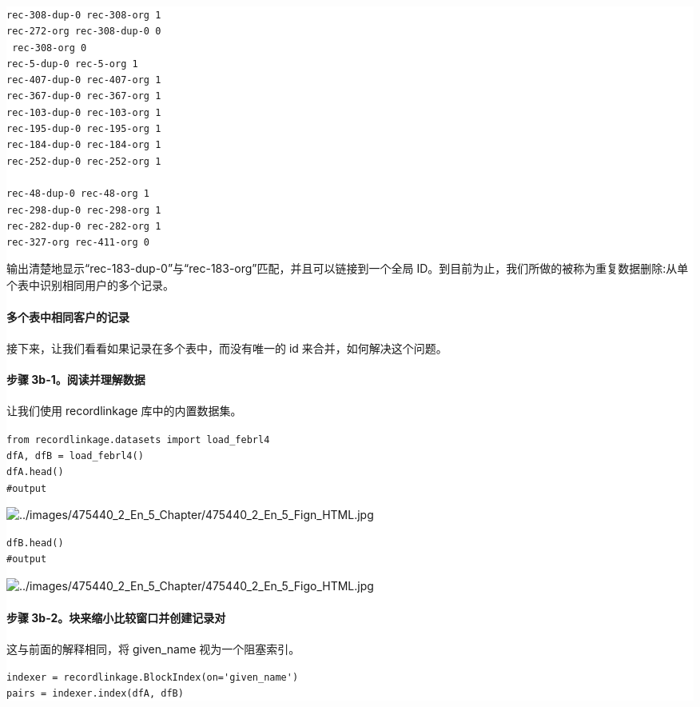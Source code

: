 ```
rec-308-dup-0 rec-308-org 1
rec-272-org rec-308-dup-0 0
 rec-308-org 0
rec-5-dup-0 rec-5-org 1
rec-407-dup-0 rec-407-org 1
rec-367-dup-0 rec-367-org 1
rec-103-dup-0 rec-103-org 1
rec-195-dup-0 rec-195-org 1
rec-184-dup-0 rec-184-org 1
rec-252-dup-0 rec-252-org 1

rec-48-dup-0 rec-48-org 1
rec-298-dup-0 rec-298-org 1
rec-282-dup-0 rec-282-org 1
rec-327-org rec-411-org 0

```

输出清楚地显示“rec-183-dup-0”与“rec-183-org”匹配，并且可以链接到一个全局 ID。到目前为止，我们所做的被称为重复数据删除:从单个表中识别相同用户的多个记录。

#### 多个表中相同客户的记录

接下来，让我们看看如果记录在多个表中，而没有唯一的 id 来合并，如何解决这个问题。

#### 步骤 3b-1。阅读并理解数据

让我们使用 recordlinkage 库中的内置数据集。

```
from recordlinkage.datasets import load_febrl4
dfA, dfB = load_febrl4()
dfA.head()
#output

```

![../images/475440_2_En_5_Chapter/475440_2_En_5_Fign_HTML.jpg](../images/475440_2_En_5_Chapter/475440_2_En_5_Fign_HTML.jpg)

```
dfB.head()
#output

```

![../images/475440_2_En_5_Chapter/475440_2_En_5_Figo_HTML.jpg](../images/475440_2_En_5_Chapter/475440_2_En_5_Figo_HTML.jpg)

#### 步骤 3b-2。块来缩小比较窗口并创建记录对

这与前面的解释相同，将 given_name 视为一个阻塞索引。

```
indexer = recordlinkage.BlockIndex(on='given_name')
pairs = indexer.index(dfA, dfB)

```
